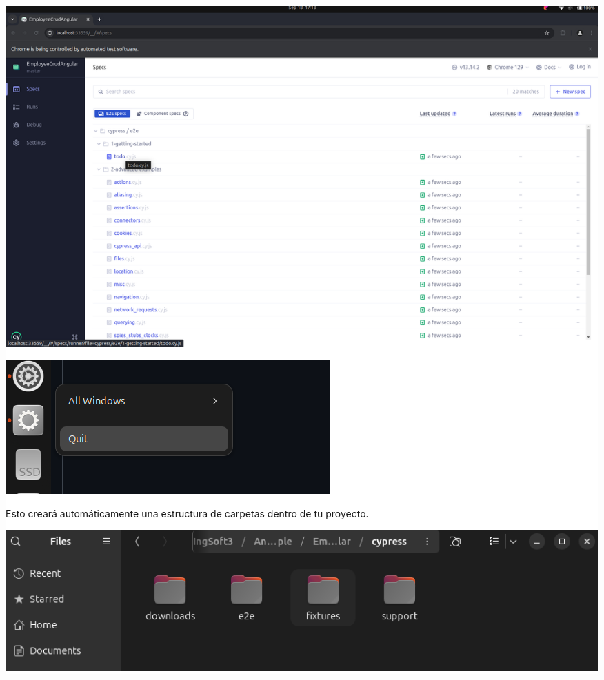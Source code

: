 ![](img/image-18.png)

![](img/image-19.png)

Esto creará automáticamente una estructura de carpetas dentro de tu proyecto.

![](img/image-20.png)

